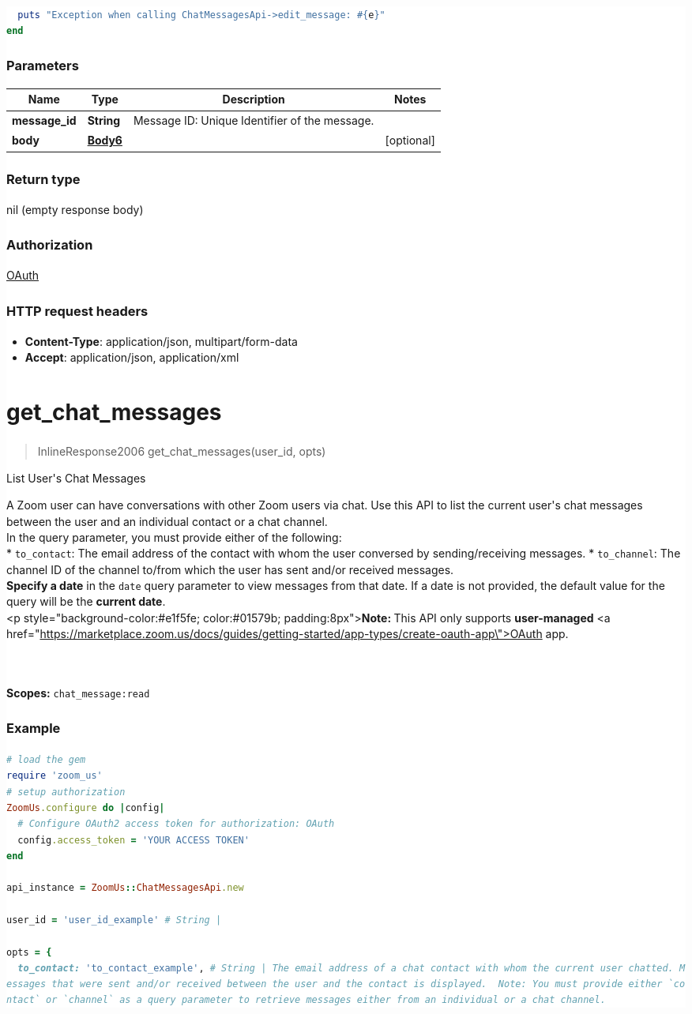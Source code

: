 ```ruby
  puts "Exception when calling ChatMessagesApi->edit_message: #{e}"
end
```

### Parameters

Name | Type | Description  | Notes
------------- | ------------- | ------------- | -------------
 **message_id** | **String**| Message ID: Unique Identifier of the message. | 
 **body** | [**Body6**](Body6.md)|  | [optional] 

### Return type

nil (empty response body)

### Authorization

[OAuth](../README.md#OAuth)

### HTTP request headers

 - **Content-Type**: application/json, multipart/form-data
 - **Accept**: application/json, application/xml



# **get_chat_messages**
> InlineResponse2006 get_chat_messages(user_id, opts)

List User's Chat Messages

A Zoom user can have conversations with other Zoom users via chat. Use this API to list the current user's chat messages between the user and an individual contact or a chat channel.<br> In the query parameter, you must provide either of the following:<br> * `to_contact`: The email address of the contact with whom the user conversed by sending/receiving messages. * `to_channel`: The channel ID of the channel to/from which the user has sent and/or received messages. <br> **Specify a date** in the `date` query parameter to view messages from that date. If a date is not provided, the default value for the query will be the **current date**.<br> <p style=\"background-color:#e1f5fe; color:#01579b; padding:8px\"><b>Note: </b>This API only supports <b>user-managed</b> <a href=\"https://marketplace.zoom.us/docs/guides/getting-started/app-types/create-oauth-app\">OAuth app</a>.</p><br>  <br>**Scopes:** `chat_message:read`<br>    

### Example
```ruby
# load the gem
require 'zoom_us'
# setup authorization
ZoomUs.configure do |config|
  # Configure OAuth2 access token for authorization: OAuth
  config.access_token = 'YOUR ACCESS TOKEN'
end

api_instance = ZoomUs::ChatMessagesApi.new

user_id = 'user_id_example' # String | 

opts = { 
  to_contact: 'to_contact_example', # String | The email address of a chat contact with whom the current user chatted. Messages that were sent and/or received between the user and the contact is displayed.  Note: You must provide either `contact` or `channel` as a query parameter to retrieve messages either from an individual or a chat channel. 
```
